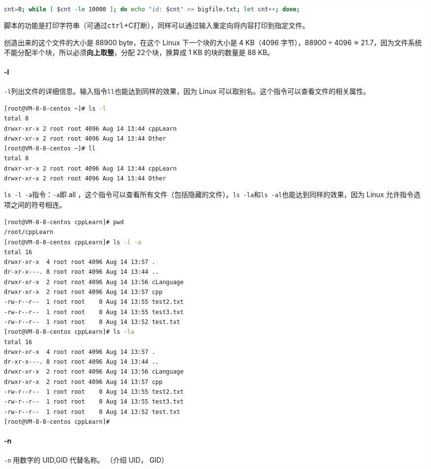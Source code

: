 ```bash
cnt=0; while [ $cnt -le 10000 ]; do echo "id: $cnt" >> bigfile.txt; let cnt++; done;
```

脚本的功能是打印字符串（可通过<kbd>ctrl</kbd>+C打断），同样可以通过输入重定向将内容打印到指定文件。

创造出来的这个文件的大小是 88900 byte，在这个 Linux 下一个块的大小是 4 KB（4096 字节），$88900\div 4096\approx 21.7$，因为文件系统不能分配半个块，所以必须**向上取整**，分配  22个块，换算成 1 KB 的块的数量是 88 KB。

#### -l

`-l`列出文件的详细信息。输入指令`ll`也能达到同样的效果，因为 Linux 可以取别名。这个指令可以查看文件的相关属性。

```bash
[root@VM-8-8-centos ~]# ls -l
total 8
drwxr-xr-x 2 root root 4096 Aug 14 13:44 cppLearn
drwxr-xr-x 2 root root 4096 Aug 14 13:44 Other
[root@VM-8-8-centos ~]# ll
total 8
drwxr-xr-x 2 root root 4096 Aug 14 13:44 cppLearn
drwxr-xr-x 2 root root 4096 Aug 14 13:44 Other

```

`ls -l -a`指令：`-a`即 all ，这个指令可以查看所有文件（包括隐藏的文件）。`ls -la`和`ls -al`也能达到同样的效果，因为 Linux 允许指令选项之间的符号相连。

```bash
[root@VM-8-8-centos cppLearn]# pwd
/root/cppLearn
[root@VM-8-8-centos cppLearn]# ls -l -a
total 16
drwxr-xr-x  4 root root 4096 Aug 14 13:57 .
dr-xr-x---. 8 root root 4096 Aug 14 13:44 ..
drwxr-xr-x  2 root root 4096 Aug 14 13:56 cLanguage
drwxr-xr-x  2 root root 4096 Aug 14 13:57 cpp
-rw-r--r--  1 root root    0 Aug 14 13:55 test2.txt
-rw-r--r--  1 root root    0 Aug 14 13:55 test3.txt
-rw-r--r--  1 root root    0 Aug 14 13:52 test.txt
[root@VM-8-8-centos cppLearn]# ls -la
total 16
drwxr-xr-x  4 root root 4096 Aug 14 13:57 .
dr-xr-x---. 8 root root 4096 Aug 14 13:44 ..
drwxr-xr-x  2 root root 4096 Aug 14 13:56 cLanguage
drwxr-xr-x  2 root root 4096 Aug 14 13:57 cpp
-rw-r--r--  1 root root    0 Aug 14 13:55 test2.txt
-rw-r--r--  1 root root    0 Aug 14 13:55 test3.txt
-rw-r--r--  1 root root    0 Aug 14 13:52 test.txt
[root@VM-8-8-centos cppLearn]# 

```

#### -n

`-n` 用数字的 UID,GID 代替名称。 （介绍 UID， GID）
